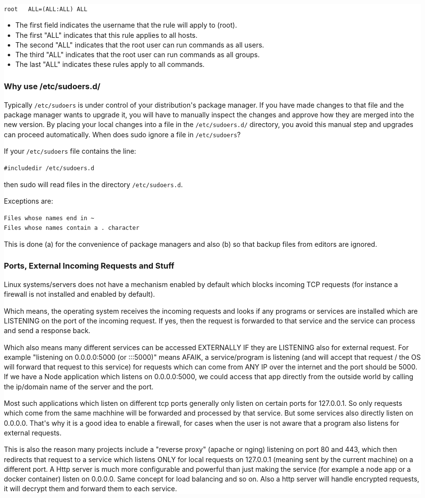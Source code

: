 `root   ALL=(ALL:ALL) ALL`
 * The first field indicates the username that the rule will apply to (root).
 * The first "ALL" indicates that this rule applies to all hosts.
 * The second "ALL" indicates that the root user can run commands as all users.
 * The third "ALL" indicates that the root user can run commands as all groups.
 * The last "ALL" indicates these rules apply to all commands.

### Why use /etc/sudoers.d/

Typically `/etc/sudoers` is under control of your distribution's package manager. If you have made changes to that file and the package manager wants to upgrade it, you will have to manually inspect the changes and approve how they are merged into the new version. By placing your local changes into a file in the `/etc/sudoers.d/` directory, you avoid this manual step and upgrades can proceed automatically.
When does sudo ignore a file in `/etc/sudoers`?

If your `/etc/sudoers` file contains the line:

    #includedir /etc/sudoers.d

then sudo will read files in the directory `/etc/sudoers.d`.

Exceptions are:

    Files whose names end in ~
    Files whose names contain a . character

This is done (a) for the convenience of package managers and also (b) so that backup files from editors are ignored.

### Ports, External Incoming Requests and Stuff
Linux systems/servers does not have a mechanism enabled by default which blocks incoming TCP requests (for instance a firewall is not installed and enabled by default).

Which means, the operating system receives the incoming requests and looks if any programs or services are installed which are LISTENING on the port of the incoming request. If yes, then the request is forwarded to that service and the service can process and send a response back.

Which also means many different services can be accessed EXTERNALLY IF they are LISTENING also for external request. For example "listening on 0.0.0.0:5000 (or :::5000)" means AFAIK, a service/program is listening (and will accept that request / the OS will forward that request to this service) for requests which can come from ANY IP over the internet and the port should be 5000. If we have a Node application which listens on 0.0.0.0:5000, we could access that app directly from the outside world by calling the ip/domain name of the server and the port.

Most such applications which listen on different tcp ports generally only listen on certain ports for 127.0.0.1. So only requests which come from the same machhine will be forwarded and processed by that service. But some services also directly listen on 0.0.0.0. That's why it is a good idea to enable a firewall, for cases when the user is not aware that a program also listens for external requests.

This is also the reason many projects include a "reverse proxy" (apache or nging) listening on port 80 and 443, which then redirects that request to a service which listens ONLY for local requests on 127.0.0.1 (meaning sent by the current machine) on a different port. A Http server is much more configurable and powerful than just making the service (for example a node app or a docker container) listen on 0.0.0.0. 
Same concept for load balancing and so on. Also a http server will handle encrypted requests, it will decrypt them and forward them to each service.
